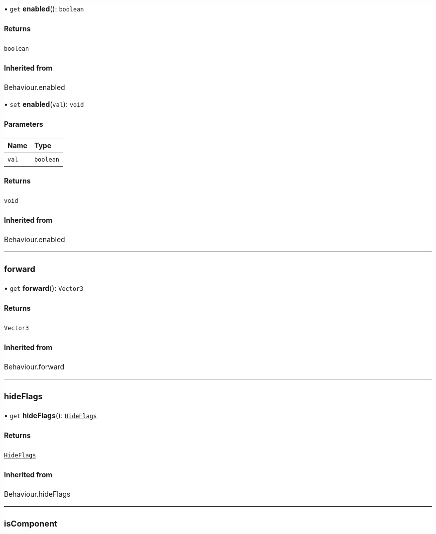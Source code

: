 • `get` **enabled**(): `boolean`

#### Returns

`boolean`

#### Inherited from

Behaviour.enabled

• `set` **enabled**(`val`): `void`

#### Parameters

| Name | Type |
| :------ | :------ |
| `val` | `boolean` |

#### Returns

`void`

#### Inherited from

Behaviour.enabled

___

### forward

• `get` **forward**(): `Vector3`

#### Returns

`Vector3`

#### Inherited from

Behaviour.forward

___

### hideFlags

• `get` **hideFlags**(): [`HideFlags`](../enums/HideFlags.md)

#### Returns

[`HideFlags`](../enums/HideFlags.md)

#### Inherited from

Behaviour.hideFlags

___

### isComponent
